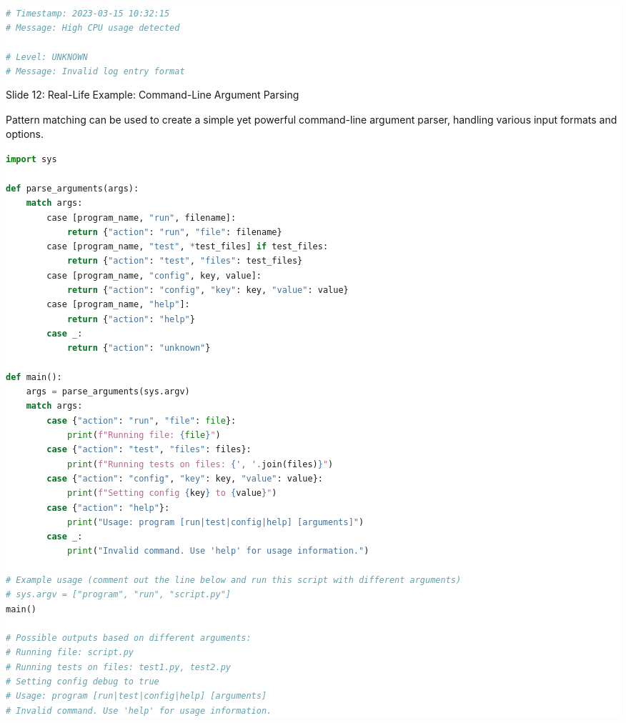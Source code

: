 ```python
# Timestamp: 2023-03-15 10:32:15
# Message: High CPU usage detected

# Level: UNKNOWN
# Message: Invalid log entry format
```

Slide 12: Real-Life Example: Command-Line Argument Parsing

Pattern matching can be used to create a simple yet powerful command-line argument parser, handling various input formats and options.

```python
import sys

def parse_arguments(args):
    match args:
        case [program_name, "run", filename]:
            return {"action": "run", "file": filename}
        case [program_name, "test", *test_files] if test_files:
            return {"action": "test", "files": test_files}
        case [program_name, "config", key, value]:
            return {"action": "config", "key": key, "value": value}
        case [program_name, "help"]:
            return {"action": "help"}
        case _:
            return {"action": "unknown"}

def main():
    args = parse_arguments(sys.argv)
    match args:
        case {"action": "run", "file": file}:
            print(f"Running file: {file}")
        case {"action": "test", "files": files}:
            print(f"Running tests on files: {', '.join(files)}")
        case {"action": "config", "key": key, "value": value}:
            print(f"Setting config {key} to {value}")
        case {"action": "help"}:
            print("Usage: program [run|test|config|help] [arguments]")
        case _:
            print("Invalid command. Use 'help' for usage information.")

# Example usage (comment out the line below and run this script with different arguments)
# sys.argv = ["program", "run", "script.py"]
main()

# Possible outputs based on different arguments:
# Running file: script.py
# Running tests on files: test1.py, test2.py
# Setting config debug to true
# Usage: program [run|test|config|help] [arguments]
# Invalid command. Use 'help' for usage information.
```
